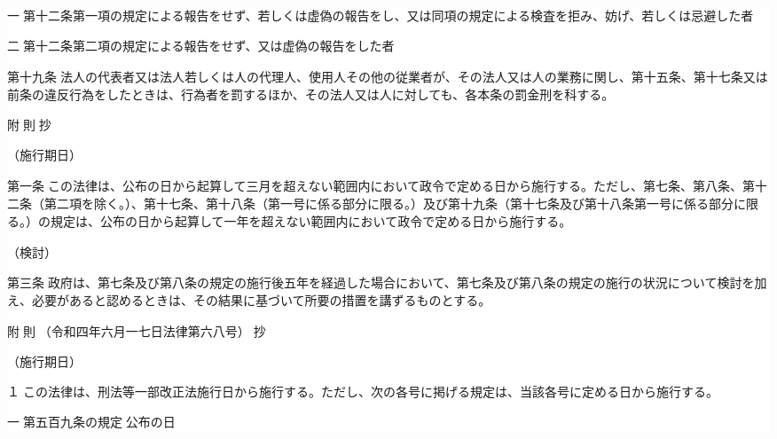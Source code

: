一 第十二条第一項の規定による報告をせず、若しくは虚偽の報告をし、又は同項の規定による検査を拒み、妨げ、若しくは忌避した者

二 第十二条第二項の規定による報告をせず、又は虚偽の報告をした者

第十九条 法人の代表者又は法人若しくは人の代理人、使用人その他の従業者が、その法人又は人の業務に関し、第十五条、第十七条又は前条の違反行為をしたときは、行為者を罰するほか、その法人又は人に対しても、各本条の罰金刑を科する。

附 則 抄

（施行期日）

第一条 この法律は、公布の日から起算して三月を超えない範囲内において政令で定める日から施行する。ただし、第七条、第八条、第十二条（第二項を除く。）、第十七条、第十八条（第一号に係る部分に限る。）及び第十九条（第十七条及び第十八条第一号に係る部分に限る。）の規定は、公布の日から起算して一年を超えない範囲内において政令で定める日から施行する。

（検討）

第三条 政府は、第七条及び第八条の規定の施行後五年を経過した場合において、第七条及び第八条の規定の施行の状況について検討を加え、必要があると認めるときは、その結果に基づいて所要の措置を講ずるものとする。

附 則 （令和四年六月一七日法律第六八号） 抄

（施行期日）

１ この法律は、刑法等一部改正法施行日から施行する。ただし、次の各号に掲げる規定は、当該各号に定める日から施行する。

一 第五百九条の規定 公布の日
